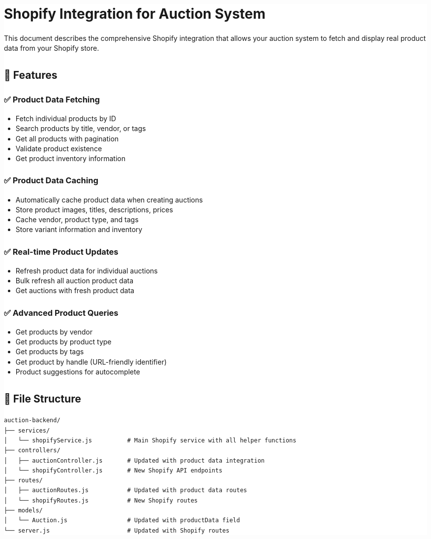 # Shopify Integration for Auction System

This document describes the comprehensive Shopify integration that allows your auction system to fetch and display real product data from your Shopify store.

## 🚀 Features

### ✅ **Product Data Fetching**
- Fetch individual products by ID
- Search products by title, vendor, or tags
- Get all products with pagination
- Validate product existence
- Get product inventory information

### ✅ **Product Data Caching**
- Automatically cache product data when creating auctions
- Store product images, titles, descriptions, prices
- Cache vendor, product type, and tags
- Store variant information and inventory

### ✅ **Real-time Product Updates**
- Refresh product data for individual auctions
- Bulk refresh all auction product data
- Get auctions with fresh product data

### ✅ **Advanced Product Queries**
- Get products by vendor
- Get products by product type
- Get products by tags
- Get product by handle (URL-friendly identifier)
- Product suggestions for autocomplete

## 📁 File Structure

```
auction-backend/
├── services/
│   └── shopifyService.js          # Main Shopify service with all helper functions
├── controllers/
│   ├── auctionController.js       # Updated with product data integration
│   └── shopifyController.js       # New Shopify API endpoints
├── routes/
│   ├── auctionRoutes.js           # Updated with product data routes
│   └── shopifyRoutes.js           # New Shopify routes
├── models/
│   └── Auction.js                 # Updated with productData field
└── server.js                      # Updated with Shopify routes
```
